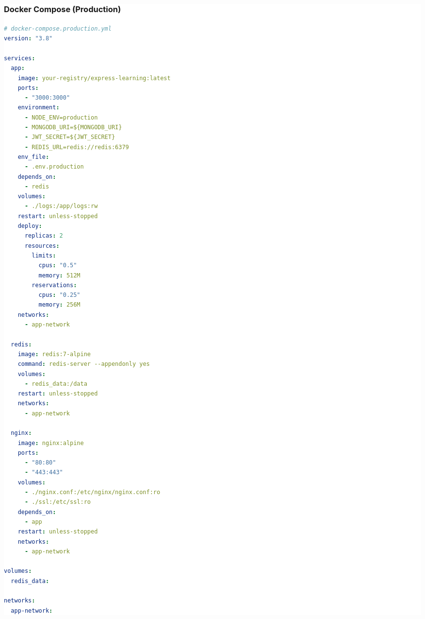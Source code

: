 ### Docker Compose (Production)

```yaml
# docker-compose.production.yml
version: "3.8"

services:
  app:
    image: your-registry/express-learning:latest
    ports:
      - "3000:3000"
    environment:
      - NODE_ENV=production
      - MONGODB_URI=${MONGODB_URI}
      - JWT_SECRET=${JWT_SECRET}
      - REDIS_URL=redis://redis:6379
    env_file:
      - .env.production
    depends_on:
      - redis
    volumes:
      - ./logs:/app/logs:rw
    restart: unless-stopped
    deploy:
      replicas: 2
      resources:
        limits:
          cpus: "0.5"
          memory: 512M
        reservations:
          cpus: "0.25"
          memory: 256M
    networks:
      - app-network

  redis:
    image: redis:7-alpine
    command: redis-server --appendonly yes
    volumes:
      - redis_data:/data
    restart: unless-stopped
    networks:
      - app-network

  nginx:
    image: nginx:alpine
    ports:
      - "80:80"
      - "443:443"
    volumes:
      - ./nginx.conf:/etc/nginx/nginx.conf:ro
      - ./ssl:/etc/ssl:ro
    depends_on:
      - app
    restart: unless-stopped
    networks:
      - app-network

volumes:
  redis_data:

networks:
  app-network:
```